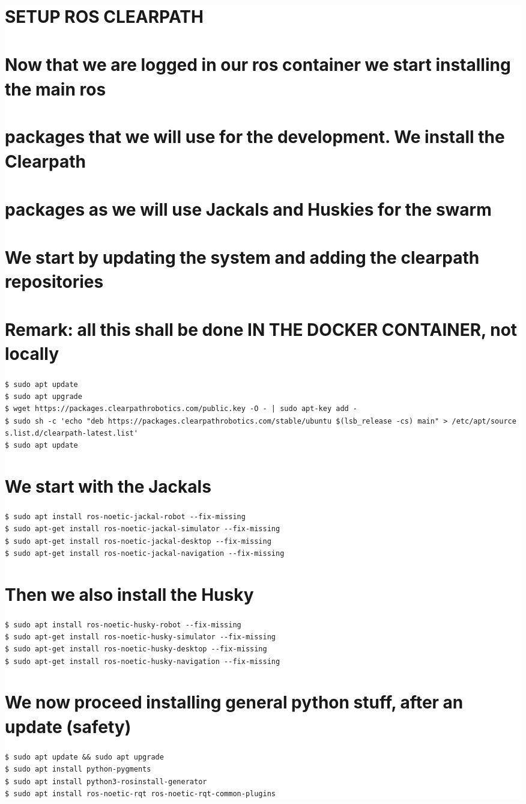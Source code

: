 # SETUP ROS CLEARPATH

# Now that we are logged in our ros container we start installing the main ros 
# packages that we will use for the development. We install the Clearpath 
# packages as we will use Jackals and Huskies for the swarm

# We start by updating the system and adding the clearpath repositories
# Remark: all this shall be done IN THE DOCKER CONTAINER, not locally

    $ sudo apt update
    $ sudo apt upgrade
    $ wget https://packages.clearpathrobotics.com/public.key -O - | sudo apt-key add -
    $ sudo sh -c 'echo "deb https://packages.clearpathrobotics.com/stable/ubuntu $(lsb_release -cs) main" > /etc/apt/sources.list.d/clearpath-latest.list'
    $ sudo apt update

# We start with the Jackals

    $ sudo apt install ros-noetic-jackal-robot --fix-missing
    $ sudo apt-get install ros-noetic-jackal-simulator --fix-missing
    $ sudo apt-get install ros-noetic-jackal-desktop --fix-missing
    $ sudo apt-get install ros-noetic-jackal-navigation --fix-missing

# Then we also install the Husky

    $ sudo apt install ros-noetic-husky-robot --fix-missing
    $ sudo apt-get install ros-noetic-husky-simulator --fix-missing
    $ sudo apt-get install ros-noetic-husky-desktop --fix-missing
    $ sudo apt-get install ros-noetic-husky-navigation --fix-missing

# We now proceed installing general python stuff, after an update (safety)

    $ sudo apt update && sudo apt upgrade
    $ sudo apt install python-pygments
    $ sudo apt install python3-rosinstall-generator
    $ sudo apt install ros-noetic-rqt ros-noetic-rqt-common-plugins
